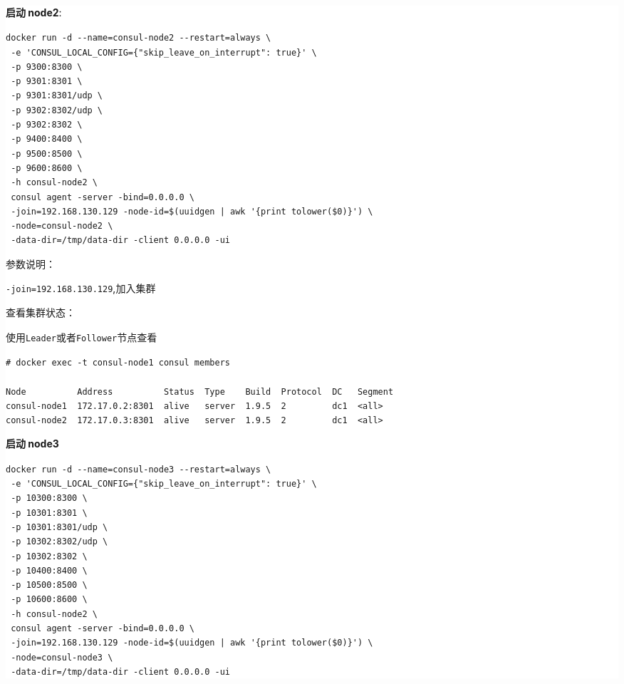 **启动 node2**:

```shell
docker run -d --name=consul-node2 --restart=always \
 -e 'CONSUL_LOCAL_CONFIG={"skip_leave_on_interrupt": true}' \
 -p 9300:8300 \
 -p 9301:8301 \
 -p 9301:8301/udp \
 -p 9302:8302/udp \
 -p 9302:8302 \
 -p 9400:8400 \
 -p 9500:8500 \
 -p 9600:8600 \
 -h consul-node2 \
 consul agent -server -bind=0.0.0.0 \
 -join=192.168.130.129 -node-id=$(uuidgen | awk '{print tolower($0)}') \
 -node=consul-node2 \
 -data-dir=/tmp/data-dir -client 0.0.0.0 -ui
```

参数说明：

`-join=192.168.130.129`,加入集群



查看集群状态：

使用`Leader`或者`Follower`节点查看

```shell
# docker exec -t consul-node1 consul members

Node          Address          Status  Type    Build  Protocol  DC   Segment
consul-node1  172.17.0.2:8301  alive   server  1.9.5  2         dc1  <all>
consul-node2  172.17.0.3:8301  alive   server  1.9.5  2         dc1  <all>

```



**启动 node3**

```shell
docker run -d --name=consul-node3 --restart=always \
 -e 'CONSUL_LOCAL_CONFIG={"skip_leave_on_interrupt": true}' \
 -p 10300:8300 \
 -p 10301:8301 \
 -p 10301:8301/udp \
 -p 10302:8302/udp \
 -p 10302:8302 \
 -p 10400:8400 \
 -p 10500:8500 \
 -p 10600:8600 \
 -h consul-node2 \
 consul agent -server -bind=0.0.0.0 \
 -join=192.168.130.129 -node-id=$(uuidgen | awk '{print tolower($0)}') \
 -node=consul-node3 \
 -data-dir=/tmp/data-dir -client 0.0.0.0 -ui
```

